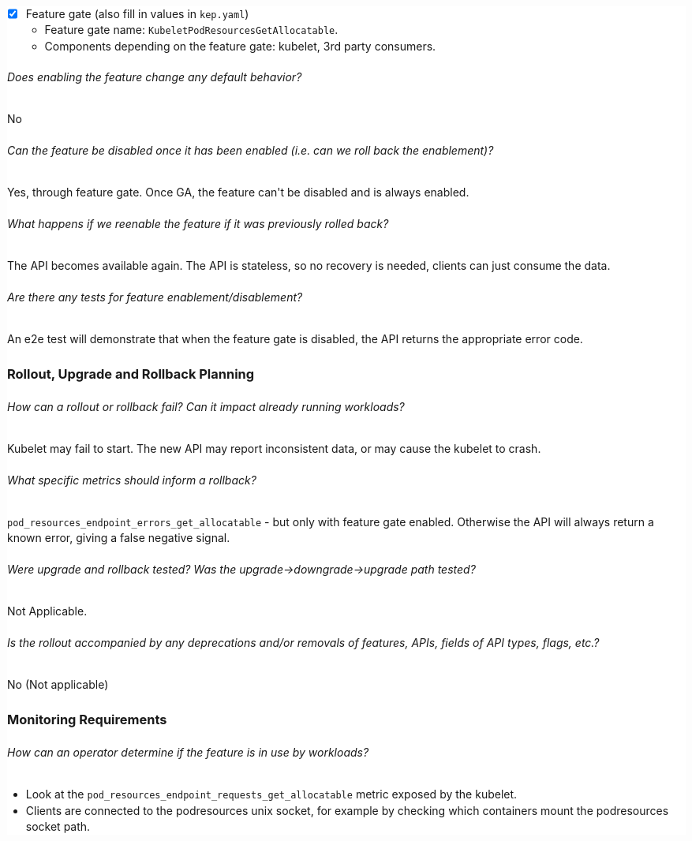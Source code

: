 - [X] Feature gate (also fill in values in `kep.yaml`)
  - Feature gate name: `KubeletPodResourcesGetAllocatable`.
  - Components depending on the feature gate: kubelet, 3rd party consumers.

###### Does enabling the feature change any default behavior?

No

###### Can the feature be disabled once it has been enabled (i.e. can we roll back the enablement)?

Yes, through feature gate. Once GA, the feature can't be disabled and is always enabled.

###### What happens if we reenable the feature if it was previously rolled back?

The API becomes available again. The API is stateless, so no recovery is needed, clients can just consume the data.

###### Are there any tests for feature enablement/disablement?

An e2e test will demonstrate that when the feature gate is disabled, the API returns the appropriate error code.

### Rollout, Upgrade and Rollback Planning

###### How can a rollout or rollback fail? Can it impact already running workloads?

Kubelet may fail to start. The new API may report inconsistent data, or may cause the kubelet to crash.

###### What specific metrics should inform a rollback?

`pod_resources_endpoint_errors_get_allocatable` - but only with feature gate enabled. Otherwise the API will always return a known error, giving a false negative signal.

###### Were upgrade and rollback tested? Was the upgrade->downgrade->upgrade path tested?

Not Applicable.

###### Is the rollout accompanied by any deprecations and/or removals of features, APIs, fields of API types, flags, etc.?

No (Not applicable)

### Monitoring Requirements

###### How can an operator determine if the feature is in use by workloads?

- Look at the `pod_resources_endpoint_requests_get_allocatable` metric exposed by the kubelet.
- Clients are connected to the podresources unix socket, for example by checking which containers mount the podresources socket path.


[kubernetes.io]: https://kubernetes.io/
[kubernetes/enhancements]: https://git.k8s.io/enhancements
[kubernetes/kubernetes]: https://git.k8s.io/kubernetes
[kubernetes/website]: https://git.k8s.io/website